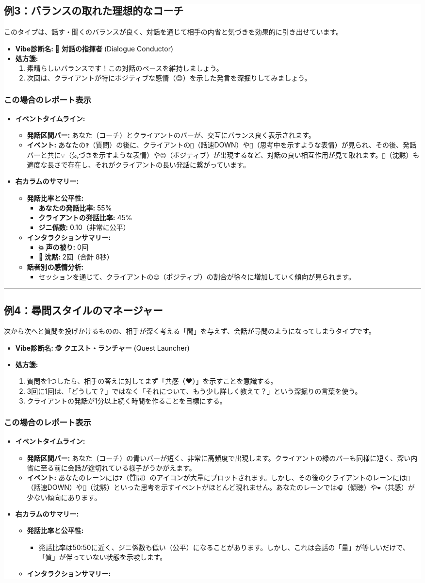 
## 例3：バランスの取れた理想的なコーチ

このタイプは、話す・聞くのバランスが良く、対話を通じて相手の内省と気づきを効果的に引き出せています。

* **Vibe診断名:** 🤝 **対話の指揮者** (Dialogue Conductor)
* **処方箋:**
    1.  素晴らしいバランスです！この対話のペースを維持しましょう。
    2.  次回は、クライアントが特にポジティブな感情（😊）を示した発言を深掘りしてみましょう。

### この場合のレポート表示

* **イベントタイムライン:**
    * **発話区間バー:** あなた（コーチ）とクライアントのバーが、交互にバランス良く表示されます。
    * **イベント:** あなたの`❓`（質問）の後に、クライアントの`🐢`（話速DOWN）や`🤔`（思考中を示すような表情）が見られ、その後、発話バーと共に`💡`（気づきを示すような表情）や`😊`（ポジティブ）が出現するなど、対話の良い相互作用が見て取れます。`🤫`（沈黙）も適度な長さで存在し、それがクライアントの長い発話に繋がっています。

* **右カラムのサマリー:**
    * **発話比率と公平性:**
        * **あなたの発話比率:** 55%
        * **クライアントの発話比率:** 45%
        * **ジニ係数:** 0.10（非常に公平）
    * **インタラクションサマリー:**
        * **💥 声の被り:** 0回
        * **🤫 沈黙:** 2回（合計 8秒）
    * **話者別の感情分析:**
        * セッションを通じて、クライアントの`😊`（ポジティブ）の割合が徐々に増加していく傾向が見られます。

---

## 例4：尋問スタイルのマネージャー

次から次へと質問を投げかけるものの、相手が深く考える「間」を与えず、会話が尋問のようになってしまうタイプです。

- **Vibe診断名:** 🕵️ **クエスト・ランチャー** (Quest Launcher)
- **処方箋:**

    1. 質問を1つしたら、相手の答えに対してまず「共感（❤️）」を示すことを意識する。
    2. 3回に1回は、「どうして？」ではなく「それについて、もう少し詳しく教えて？」という深掘りの言葉を使う。
    3. クライアントの発話が1分以上続く時間を作ることを目標にする。

### この場合のレポート表示

- **イベントタイムライン:**

    - **発話区間バー:** あなた（コーチ）の青いバーが短く、非常に高頻度で出現します。クライアントの緑のバーも同様に短く、深い内省に至る前に会話が途切れている様子がうかがえます。
    - **イベント:** あなたのレーンには`❓`（質問）のアイコンが大量にプロットされます。しかし、その後のクライアントのレーンには`🐢`（話速DOWN）や`🤫`（沈黙）といった思考を示すイベントがほとんど現れません。あなたのレーンでは`🎧`（傾聴）や`❤️`（共感）が少ない傾向にあります。
- **右カラムのサマリー:**

    - **発話比率と公平性:**

        - 発話比率は50:50に近く、ジニ係数も低い（公平）になることがあります。しかし、これは会話の「量」が等しいだけで、「質」が伴っていない状態を示唆します。
    - **インタラクションサマリー:**
